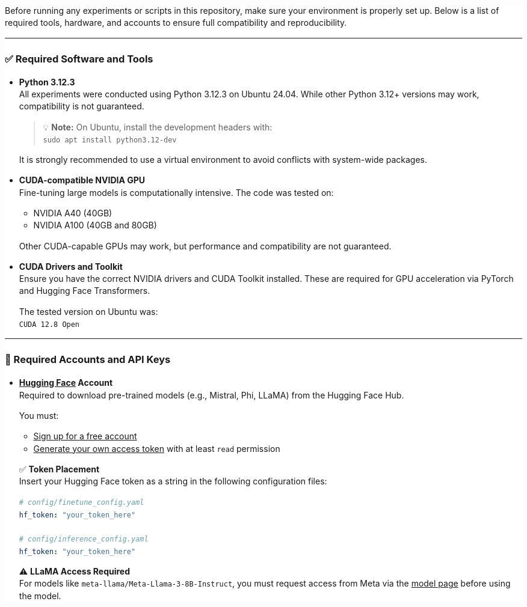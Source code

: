 Before running any experiments or scripts in this repository, make sure your environment is properly set up. Below is a list of required tools, hardware, and accounts to ensure full compatibility and reproducibility.

---

### ✅ Required Software and Tools

- **Python 3.12.3**  
  All experiments were conducted using Python 3.12.3 on Ubuntu 24.04. While other Python 3.12+ versions may work, compatibility is not guaranteed.  

  > 💡 **Note:** On Ubuntu, install the development headers with:  
  > `sudo apt install python3.12-dev`  

  It is strongly recommended to use a virtual environment to avoid conflicts with system-wide packages.

- **CUDA-compatible NVIDIA GPU**  
  Fine-tuning large models is computationally intensive. The code was tested on:
  - NVIDIA A40 (40GB)
  - NVIDIA A100 (40GB and 80GB)  

  Other CUDA-capable GPUs may work, but performance and compatibility are not guaranteed.

- **CUDA Drivers and Toolkit**  
  Ensure you have the correct NVIDIA drivers and CUDA Toolkit installed. These are required for GPU acceleration via PyTorch and Hugging Face Transformers.  

  The tested version on Ubuntu was:  
  `CUDA 12.8 Open`

---

### 🔐 Required Accounts and API Keys

- **[Hugging Face](https://huggingface.co) Account**  
  Required to download pre-trained models (e.g., Mistral, Phi, LLaMA) from the Hugging Face Hub.  

  You must:
  - [Sign up for a free account](https://huggingface.co/join)
  - [Generate your own access token](https://huggingface.co/settings/tokens) with at least `read` permission

  ✅ **Token Placement**  
  Insert your Hugging Face token as a string in the following configuration files:

  ```yaml
  # config/finetune_config.yaml
  hf_token: "your_token_here"

  # config/inference_config.yaml
  hf_token: "your_token_here"
  ```

  ⚠️ **LLaMA Access Required**  
  For models like `meta-llama/Meta-Llama-3-8B-Instruct`, you must request access from Meta via the [model page](https://huggingface.co/meta-llama/Meta-Llama-3-8B-Instruct) before using the model.
